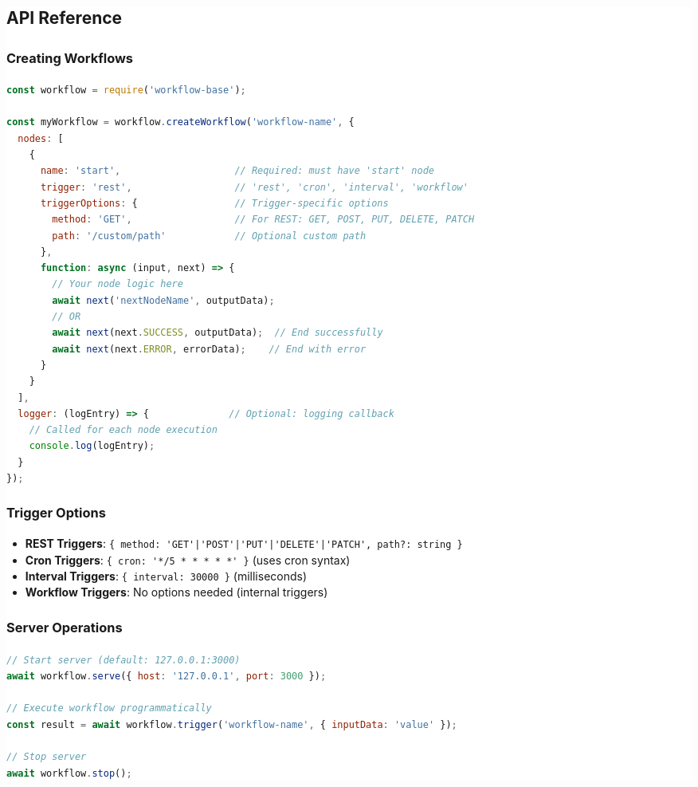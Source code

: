 ## API Reference

### Creating Workflows

```javascript
const workflow = require('workflow-base');

const myWorkflow = workflow.createWorkflow('workflow-name', {
  nodes: [
    {
      name: 'start',                    // Required: must have 'start' node
      trigger: 'rest',                  // 'rest', 'cron', 'interval', 'workflow'
      triggerOptions: {                 // Trigger-specific options
        method: 'GET',                  // For REST: GET, POST, PUT, DELETE, PATCH
        path: '/custom/path'            // Optional custom path
      },
      function: async (input, next) => {
        // Your node logic here
        await next('nextNodeName', outputData);
        // OR
        await next(next.SUCCESS, outputData);  // End successfully
        await next(next.ERROR, errorData);    // End with error
      }
    }
  ],
  logger: (logEntry) => {              // Optional: logging callback
    // Called for each node execution
    console.log(logEntry);
  }
});
```

### Trigger Options

- **REST Triggers**: `{ method: 'GET'|'POST'|'PUT'|'DELETE'|'PATCH', path?: string }`
- **Cron Triggers**: `{ cron: '*/5 * * * * *' }` (uses cron syntax)
- **Interval Triggers**: `{ interval: 30000 }` (milliseconds)
- **Workflow Triggers**: No options needed (internal triggers)

### Server Operations

```javascript
// Start server (default: 127.0.0.1:3000)
await workflow.serve({ host: '127.0.0.1', port: 3000 });

// Execute workflow programmatically
const result = await workflow.trigger('workflow-name', { inputData: 'value' });

// Stop server
await workflow.stop();
```
